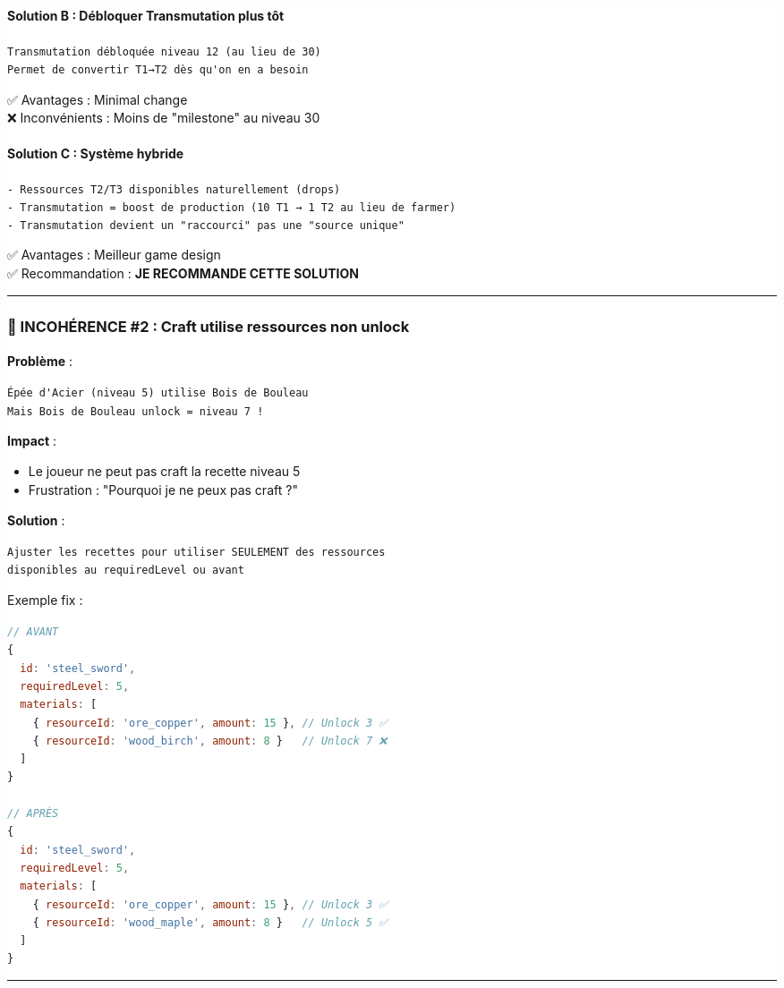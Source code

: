 #### **Solution B : Débloquer Transmutation plus tôt**

```
Transmutation débloquée niveau 12 (au lieu de 30)
Permet de convertir T1→T2 dès qu'on en a besoin
```

✅ Avantages : Minimal change  
❌ Inconvénients : Moins de "milestone" au niveau 30

#### **Solution C : Système hybride**

```
- Ressources T2/T3 disponibles naturellement (drops)
- Transmutation = boost de production (10 T1 → 1 T2 au lieu de farmer)
- Transmutation devient un "raccourci" pas une "source unique"
```

✅ Avantages : Meilleur game design  
✅ Recommandation : **JE RECOMMANDE CETTE SOLUTION**

---

### **🔴 INCOHÉRENCE #2 : Craft utilise ressources non unlock**

**Problème** :

```
Épée d'Acier (niveau 5) utilise Bois de Bouleau
Mais Bois de Bouleau unlock = niveau 7 !
```

**Impact** :

- Le joueur ne peut pas craft la recette niveau 5
- Frustration : "Pourquoi je ne peux pas craft ?"

**Solution** :

```
Ajuster les recettes pour utiliser SEULEMENT des ressources
disponibles au requiredLevel ou avant
```

Exemple fix :

```javascript
// AVANT
{
  id: 'steel_sword',
  requiredLevel: 5,
  materials: [
    { resourceId: 'ore_copper', amount: 15 }, // Unlock 3 ✅
    { resourceId: 'wood_birch', amount: 8 }   // Unlock 7 ❌
  ]
}

// APRÈS
{
  id: 'steel_sword',
  requiredLevel: 5,
  materials: [
    { resourceId: 'ore_copper', amount: 15 }, // Unlock 3 ✅
    { resourceId: 'wood_maple', amount: 8 }   // Unlock 5 ✅
  ]
}
```

---
